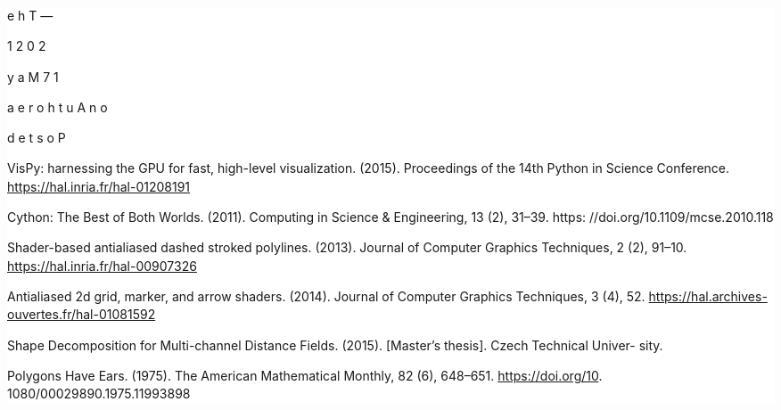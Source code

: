 e
h
T
—

1
2
0
2

y
a
M
7
1

a
e
r
o
h
t
u
A
n
o

d
e
t
s
o
P

VisPy: harnessing the GPU for fast, high-level visualization. (2015). Proceedings of the 14th Python in
Science Conference. https://hal.inria.fr/hal-01208191

Cython: The Best of Both Worlds. (2011). Computing in Science & Engineering, 13 (2), 31–39. https:
//doi.org/10.1109/mcse.2010.118

Shader-based antialiased dashed stroked polylines. (2013). Journal of Computer Graphics Techniques, 2 (2),
91–10. https://hal.inria.fr/hal-00907326

Antialiased 2d grid, marker, and arrow shaders. (2014). Journal of Computer Graphics Techniques, 3 (4),
52. https://hal.archives-ouvertes.fr/hal-01081592

Shape Decomposition for Multi-channel Distance Fields. (2015). [Master’s thesis]. Czech Technical Univer-
sity.

Polygons Have Ears. (1975). The American Mathematical Monthly, 82 (6), 648–651. https://doi.org/10.
1080/00029890.1975.11993898
